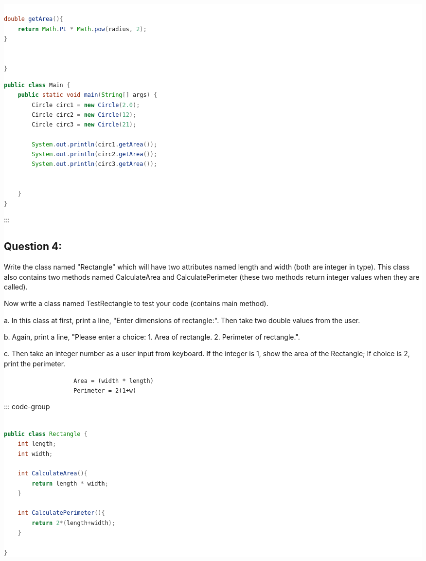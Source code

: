 ```java [Circle.java]

double getArea(){
    return Math.PI * Math.pow(radius, 2);
}


}


```

```java [Main.java]
public class Main {
    public static void main(String[] args) {
        Circle circ1 = new Circle(2.0);
        Circle circ2 = new Circle(12);
        Circle circ3 = new Circle(21);

        System.out.println(circ1.getArea());
        System.out.println(circ2.getArea());
        System.out.println(circ3.getArea());


    }
}


```
:::

## Question 4:

Write the class named "Rectangle" which will have two attributes named length and width (both are integer in type). This class also contains two methods named CalculateArea and CalculatePerimeter (these two methods return integer values when they are called).

Now write a class named TestRectangle to test your code (contains main method).

a. In this class at first, print a line, "Enter dimensions of rectangle:". Then take two double values from the user.

b. Again, print a line, "Please enter a choice: 1. Area of rectangle. 2. Perimeter of rectangle.".

c. Then take an integer number as a user input from keyboard. If the integer is 1, show the area of the Rectangle; If choice is 2, print the perimeter.




                        Area = (width * length)
                        Perimeter = 2(1+w)

::: code-group
```java [Rectangle.java]

public class Rectangle {
    int length;
    int width;

    int CalculateArea(){
        return length * width;
    }

    int CalculatePerimeter(){
        return 2*(length+width);
    }

}
```